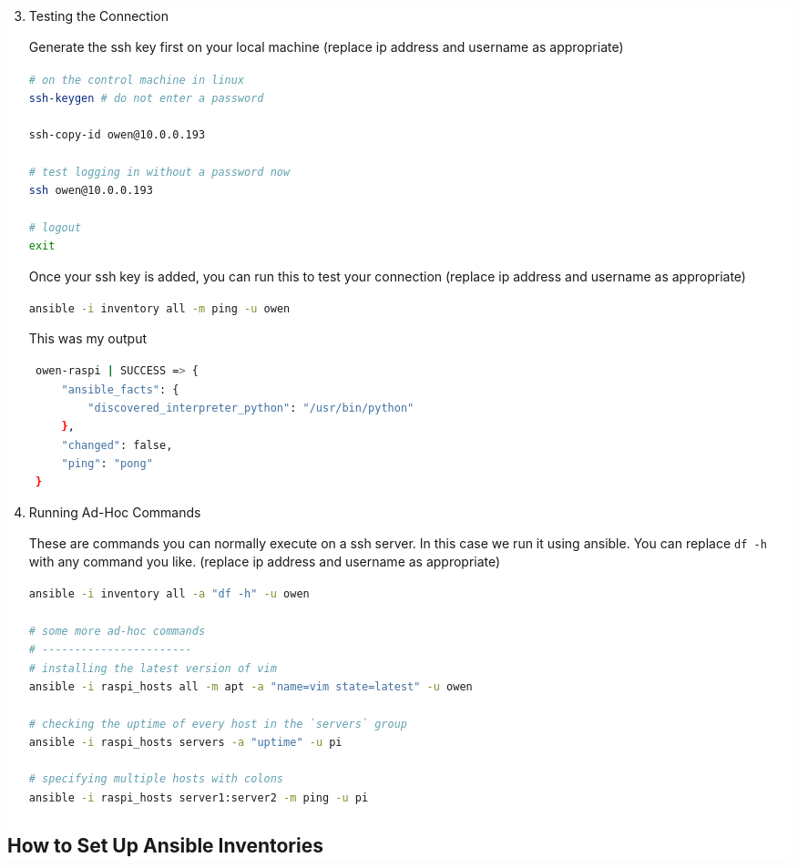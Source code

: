 3. Testing the Connection

    Generate the ssh key first on your local machine (replace ip address and username as appropriate)

   ```bash
   # on the control machine in linux
   ssh-keygen # do not enter a password

   ssh-copy-id owen@10.0.0.193

   # test logging in without a password now
   ssh owen@10.0.0.193

   # logout
   exit
   ```

    Once your ssh key is added, you can run this to test your connection (replace ip address and username as appropriate)

   ```bash
   ansible -i inventory all -m ping -u owen
   ```

    This was my output

   ```bash
    owen-raspi | SUCCESS => {
        "ansible_facts": {
            "discovered_interpreter_python": "/usr/bin/python"
        },
        "changed": false,
        "ping": "pong"
    }
   ```

4. Running Ad-Hoc Commands

   These are commands you can normally execute on a ssh server. In this case we run it using ansible. You can replace `df -h` with any command you like. (replace ip address and username as appropriate)

   ```bash
   ansible -i inventory all -a "df -h" -u owen

   # some more ad-hoc commands
   # -----------------------
   # installing the latest version of vim
   ansible -i raspi_hosts all -m apt -a "name=vim state=latest" -u owen

   # checking the uptime of every host in the `servers` group
   ansible -i raspi_hosts servers -a "uptime" -u pi

   # specifying multiple hosts with colons
   ansible -i raspi_hosts server1:server2 -m ping -u pi
   ```

## How to Set Up Ansible Inventories
